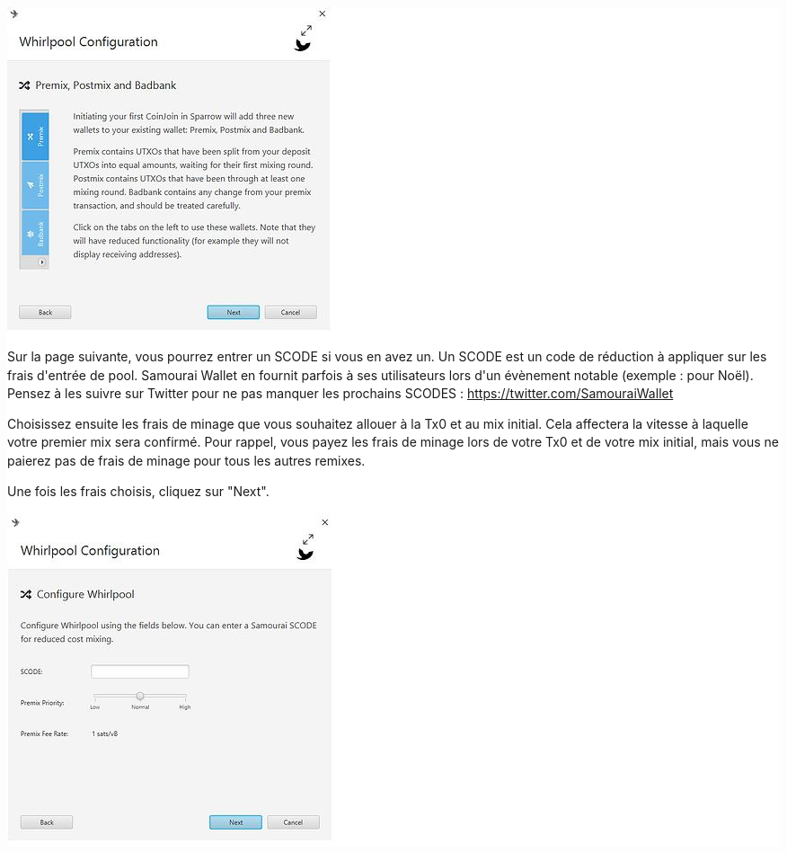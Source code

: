 ![Introduction au fonctionnement des comptes sur Whirlpool](assets/16.JPEG)

Sur la page suivante, vous pourrez entrer un SCODE si vous en avez un. Un SCODE est un code de réduction à appliquer sur les frais d'entrée de pool. Samourai Wallet en fournit parfois à ses utilisateurs lors d'un évènement notable (exemple : pour Noël). Pensez à les suivre sur Twitter pour ne pas manquer les prochains SCODES : https://twitter.com/SamouraiWallet

Choisissez ensuite les frais de minage que vous souhaitez allouer à la Tx0 et au mix initial. Cela affectera la vitesse à laquelle votre premier mix sera confirmé. Pour rappel, vous payez les frais de minage lors de votre Tx0 et de votre mix initial, mais vous ne paierez pas de frais de minage pour tous les autres remixes.

Une fois les frais choisis, cliquez sur "Next".

![Paramétrage des frais de minage Whirlpool](assets/17.JPEG)
